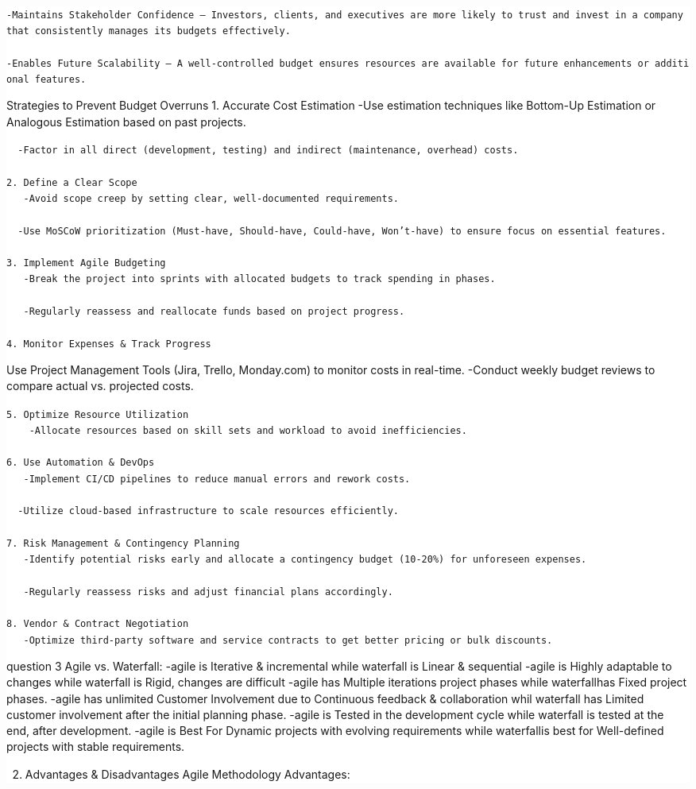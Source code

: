     -Maintains Stakeholder Confidence – Investors, clients, and executives are more likely to trust and invest in a company that consistently manages its budgets effectively.

    -Enables Future Scalability – A well-controlled budget ensures resources are available for future enhancements or additional features.

  Strategies to Prevent Budget Overruns
    1. Accurate Cost Estimation
       -Use estimation techniques like Bottom-Up Estimation or Analogous Estimation based on past projects.

      -Factor in all direct (development, testing) and indirect (maintenance, overhead) costs.

    2. Define a Clear Scope
       -Avoid scope creep by setting clear, well-documented requirements.

      -Use MoSCoW prioritization (Must-have, Should-have, Could-have, Won’t-have) to ensure focus on essential features.

    3. Implement Agile Budgeting
       -Break the project into sprints with allocated budgets to track spending in phases.

       -Regularly reassess and reallocate funds based on project progress.

    4. Monitor Expenses & Track Progress
Use Project Management Tools (Jira, Trello, Monday.com) to monitor costs in real-time.
       -Conduct weekly budget reviews to compare actual vs. projected costs.

    5. Optimize Resource Utilization
        -Allocate resources based on skill sets and workload to avoid inefficiencies.

    6. Use Automation & DevOps
       -Implement CI/CD pipelines to reduce manual errors and rework costs.

      -Utilize cloud-based infrastructure to scale resources efficiently.

    7. Risk Management & Contingency Planning
       -Identify potential risks early and allocate a contingency budget (10-20%) for unforeseen expenses.

       -Regularly reassess risks and adjust financial plans accordingly.

    8. Vendor & Contract Negotiation
       -Optimize third-party software and service contracts to get better pricing or bulk discounts.

question 3
Agile vs. Waterfall: 
    -agile is	Iterative & incremental while waterfall is	Linear & sequential
    -agile is 	Highly adaptable to changes while waterfall is 	Rigid, changes are difficult
    -agile has	Multiple iterations project phases while waterfallhas 	Fixed project phases.
    -agile has unlimited Customer Involvement	due to Continuous feedback & collaboration whil waterfall has	Limited customer involvement after the initial planning phase.
    -agile is Tested in the development cycle while waterfall is tested at the end, after development.
    -agile is Best For	Dynamic projects with evolving requirements while waterfallis best for 	Well-defined projects with stable requirements.

2. Advantages & Disadvantages
 Agile Methodology
Advantages:
